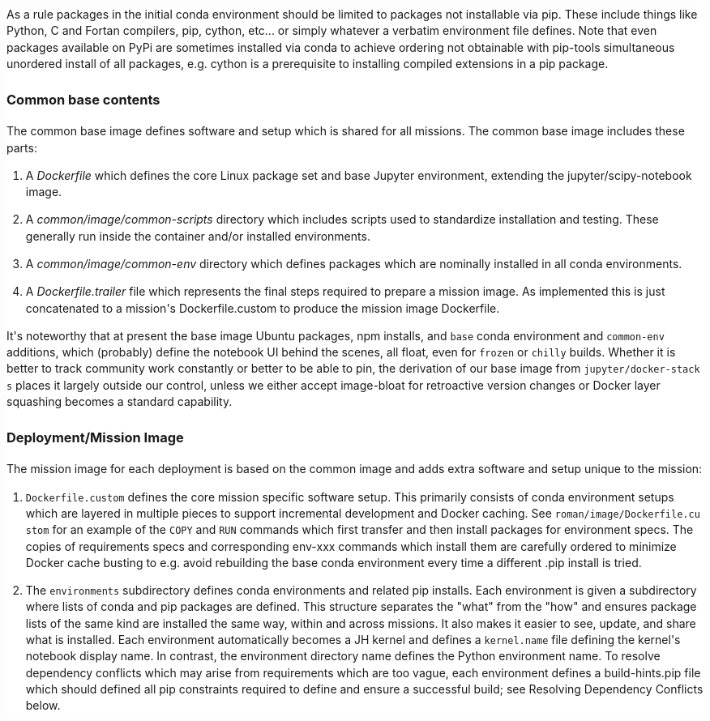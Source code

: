 As a rule packages in the initial conda environment should be limited to packages not installable via pip.   These include things like Python, C and Fortan compilers, pip, cython, etc... or simply whatever a verbatim environment file defines.  Note that even packages available on PyPi are sometimes installed via conda to achieve ordering not obtainable with pip-tools simultaneous unordered install of all packages,  e.g. cython is a prerequisite to installing compiled extensions in a pip package.

### Common base contents

The common base image defines software and setup which is shared for all missions.  The common base image includes these parts:

1. A *Dockerfile* which defines the core Linux package set and base Jupyter environment,
extending the jupyter/scipy-notebook image.

2. A *common/image/common-scripts* directory which includes scripts used to standardize
installation and testing.   These generally run inside the container and/or installed
environments.

3. A *common/image/common-env* directory which defines packages which are nominally
installed in all conda environments.

4. A *Dockerfile.trailer* file which represents the final steps required to prepare
a mission image.  As implemented this is just concatenated to a mission's Dockerfile.custom
to produce the mission image Dockerfile.

It's noteworthy that at present the base image Ubuntu packages, npm installs, and `base` conda environment and `common-env` additions,  which (probably) define the notebook UI behind the scenes,  all float,  even for `frozen` or `chilly` builds. Whether it is better to track community work constantly or better to be able to pin,  the derivation of our base image from `jupyter/docker-stacks` places it largely outside our control,  unless we either accept image-bloat for retroactive version changes or Docker layer squashing becomes a standard capability.

### Deployment/Mission Image

The mission image for each deployment is based on the common image and adds extra software and setup unique to the mission:

1. `Dockerfile.custom` defines the core mission specific software setup.  This primarily consists of conda environment setups which are layered in multiple pieces to support incremental development and Docker caching.  See `roman/image/Dockerfile.custom` for an example of the `COPY` and `RUN` commands which first transfer and then install packages for environment specs.   The copies of requirements specs and corresponding env-xxx commands which install them are carefully ordered to minimize Docker cache busting to e.g. avoid rebuilding the base conda environment every time a different .pip install is tried.

2. The `environments` subdirectory defines conda environments and related pip installs.  Each environment is given a subdirectory where lists of conda and pip packages are defined.  This structure separates the "what" from the "how" and ensures package lists of the same kind are installed the same way,  within and across missions.  It also makes it easier to see, update, and share what is installed.  Each environment automatically becomes a JH kernel and defines a `kernel.name` file defining the kernel's notebook display name.  In contrast,  the environment directory name defines the Python environment name.   To resolve dependency conflicts which may arise from requirements which are too vague,  each environment defines a build-hints.pip file which should defined all pip constraints required to define and ensure a successful build;  see Resolving Dependency Conflicts below.
